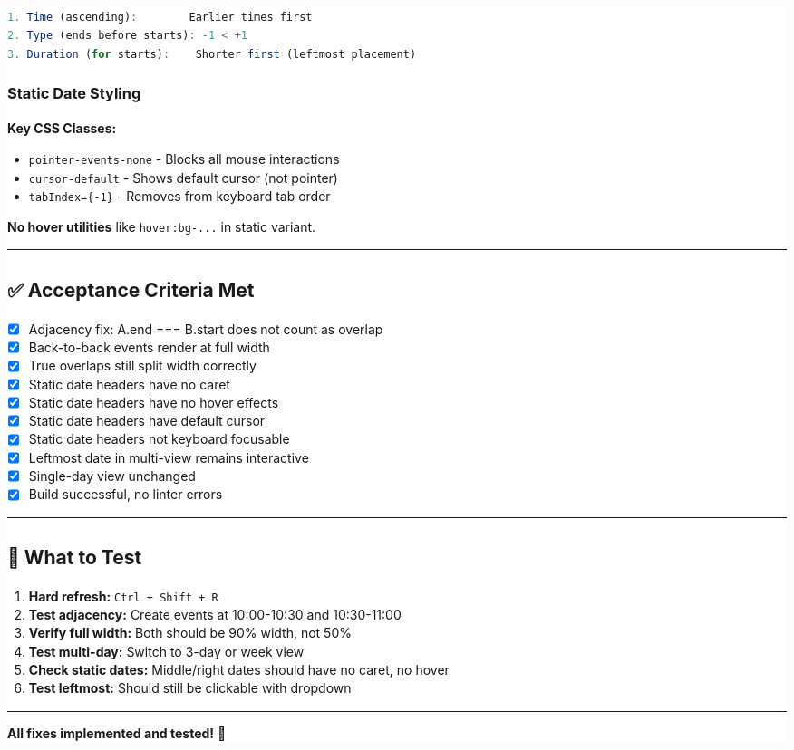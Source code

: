```javascript
1. Time (ascending):        Earlier times first
2. Type (ends before starts): -1 < +1
3. Duration (for starts):    Shorter first (leftmost placement)
```

### **Static Date Styling**

**Key CSS Classes:**
- `pointer-events-none` - Blocks all mouse interactions
- `cursor-default` - Shows default cursor (not pointer)
- `tabIndex={-1}` - Removes from keyboard tab order

**No hover utilities** like `hover:bg-...` in static variant.

---

## ✅ Acceptance Criteria Met

- [x] Adjacency fix: A.end === B.start does not count as overlap
- [x] Back-to-back events render at full width
- [x] True overlaps still split width correctly
- [x] Static date headers have no caret
- [x] Static date headers have no hover effects
- [x] Static date headers have default cursor
- [x] Static date headers not keyboard focusable
- [x] Leftmost date in multi-view remains interactive
- [x] Single-day view unchanged
- [x] Build successful, no linter errors

---

## 🚀 What to Test

1. **Hard refresh:** `Ctrl + Shift + R`
2. **Test adjacency:** Create events at 10:00-10:30 and 10:30-11:00
3. **Verify full width:** Both should be 90% width, not 50%
4. **Test multi-day:** Switch to 3-day or week view
5. **Check static dates:** Middle/right dates should have no caret, no hover
6. **Test leftmost:** Should still be clickable with dropdown

---

**All fixes implemented and tested!** 🎉

